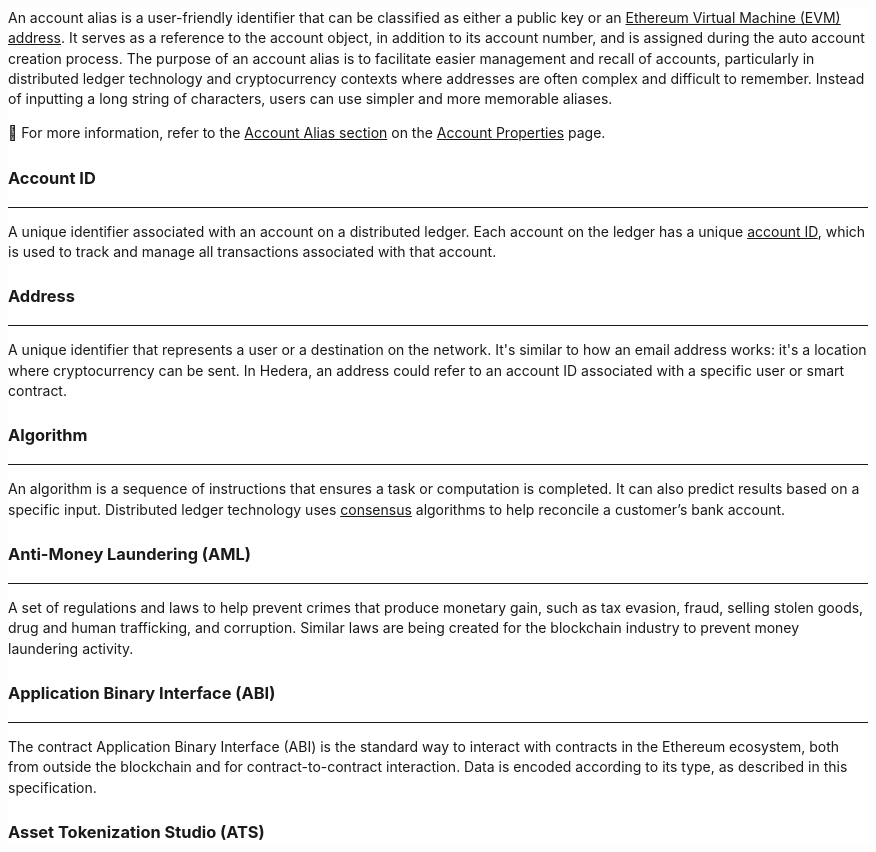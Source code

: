 An account alias is a user-friendly identifier that can be classified as either a public key or an [Ethereum Virtual Machine (EVM) address](../core-concepts/accounts/account-properties.md#evm-address-account-alias). It serves as a reference to the account object, in addition to its account number, and is assigned during the auto account creation process. The purpose of an account alias is to facilitate easier management and recall of accounts, particularly in distributed ledger technology and cryptocurrency contexts where addresses are often complex and difficult to remember. Instead of inputting a long string of characters, users can use simpler and more memorable aliases.&#x20;

📒 For more information, refer to the [Account Alias section](../core-concepts/accounts/account-properties.md#account-alias) on the [Account Properties](../core-concepts/accounts/account-properties.md) page.

### Account ID

***

A unique identifier associated with an account on a distributed ledger. Each account on the ledger has a unique [account ID](../sdks-and-apis/hedera-api/basic-types/accountid.md), which is used to track and manage all transactions associated with that account.

### Address

***

A unique identifier that represents a user or a destination on the network. It's similar to how an email address works: it's a location where cryptocurrency can be sent. In Hedera, an address could refer to an account ID associated with a specific user or smart contract.

### Algorithm

***

An algorithm is a sequence of instructions that ensures a task or computation is completed. It can also predict results based on a specific input. Distributed ledger technology uses [consensus](glossary.md#consensus) algorithms to help reconcile a customer’s bank account.

### Anti-Money Laundering (AML)

***

A set of regulations and laws to help prevent crimes that produce monetary gain, such as tax evasion, fraud, selling stolen goods, drug and human trafficking, and corruption. Similar laws are being created for the blockchain industry to prevent money laundering activity.

### Application Binary Interface (ABI)

***

The contract Application Binary Interface (ABI) is the standard way to interact with contracts in the Ethereum ecosystem, both from outside the blockchain and for contract-to-contract interaction. Data is encoded according to its type, as described in this specification.

### Asset Tokenization Studio (ATS)
